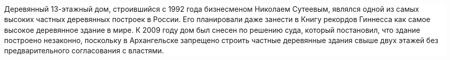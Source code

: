 Деревянный 13-этажный дом, строившийся с 1992 года бизнесменом Николаем Сутеевым, являлся одной из самых высоких частных деревянных построек в России. Его планировали даже занести в Книгу рекордов Гиннесса как самое высокое деревянное здание в мире. К 2009 году дом был снесен по решению суда, который постановил, что здание построено незаконно, поскольку в Архангельске запрещено строить частные деревянные здания свыше двух этажей без предварительного согласования с властями.
